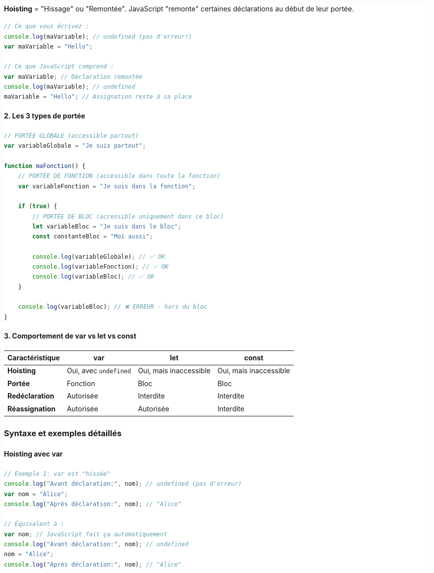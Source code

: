 **Hoisting** = "Hissage" ou "Remontée". JavaScript "remonte" certaines déclarations au début de leur portée.

```javascript
// Ce que vous écrivez :
console.log(maVariable); // undefined (pas d'erreur!)
var maVariable = "Hello";

// Ce que JavaScript comprend :
var maVariable; // Déclaration remontée
console.log(maVariable); // undefined
maVariable = "Hello"; // Assignation reste à sa place
```

#### **2. Les 3 types de portée**

```javascript
// PORTÉE GLOBALE (accessible partout)
var variableGlobale = "Je suis partout";

function maFonction() {
    // PORTÉE DE FONCTION (accessible dans toute la fonction)
    var variableFonction = "Je suis dans la fonction";
    
    if (true) {
        // PORTÉE DE BLOC (accessible uniquement dans ce bloc)
        let variableBloc = "Je suis dans le bloc";
        const constanteBloc = "Moi aussi";
        
        console.log(variableGlobale); // ✅ OK
        console.log(variableFonction); // ✅ OK  
        console.log(variableBloc); // ✅ OK
    }
    
    console.log(variableBloc); // ❌ ERREUR - hors du bloc
}
```

#### **3. Comportement de var vs let vs const**

| Caractéristique | var | let | const |
|------------------|-----|-----|-------|
| **Hoisting** | Oui, avec `undefined` | Oui, mais inaccessible | Oui, mais inaccessible |
| **Portée** | Fonction | Bloc | Bloc |
| **Redéclaration** | Autorisée | Interdite | Interdite |
| **Réassignation** | Autorisée | Autorisée | Interdite |

### Syntaxe et exemples détaillés

#### **Hoisting avec var**
```javascript
// Exemple 1: var est "hissée"
console.log("Avant déclaration:", nom); // undefined (pas d'erreur)
var nom = "Alice";
console.log("Après déclaration:", nom); // "Alice"

// Équivalent à :
var nom; // JavaScript fait ça automatiquement
console.log("Avant déclaration:", nom); // undefined
nom = "Alice";
console.log("Après déclaration:", nom); // "Alice"
```
